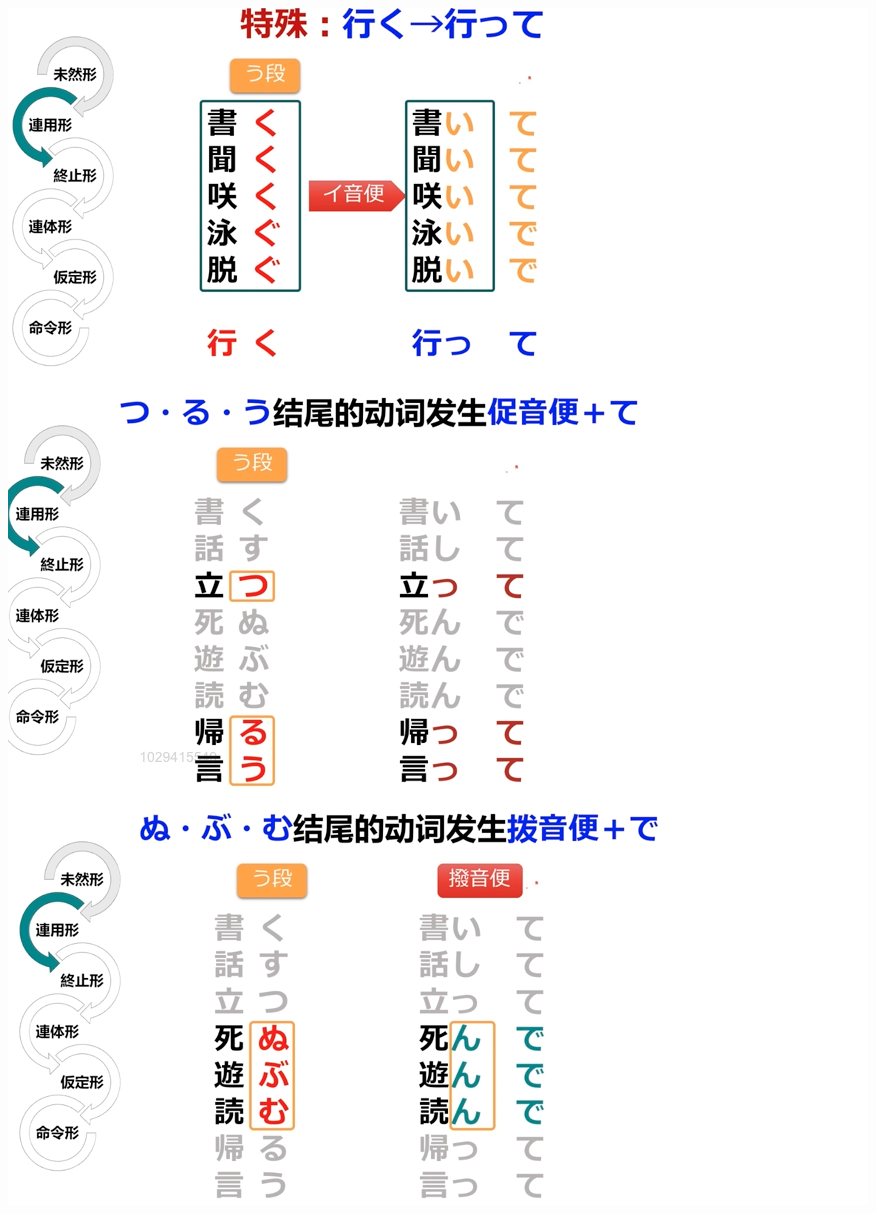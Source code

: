 ![1748396140015](image/基础日语语法笔记/1748396140015.png)

![1748396161908](image/基础日语语法笔记/1748396161908.png)

![1748396187802](image/基础日语语法笔记/1748396187802.png)